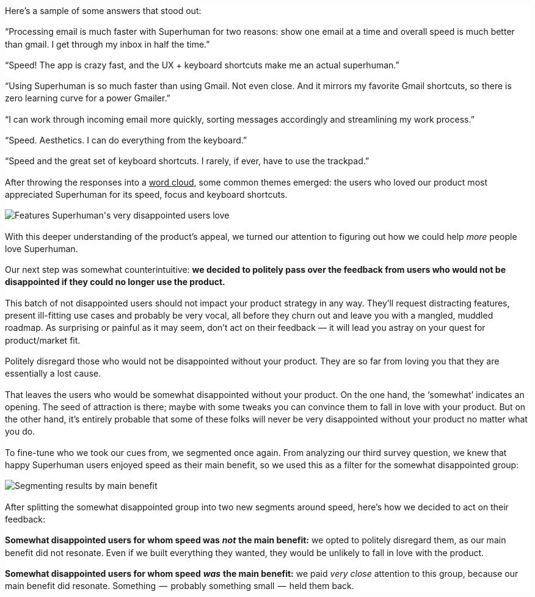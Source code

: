 Here’s a sample of some answers that stood out:

“Processing email is much faster with Superhuman for two reasons: show one email at a time and overall speed is much better than gmail. I get through my inbox in half the time.”

“Speed! The app is crazy fast, and the UX + keyboard shortcuts make me an actual superhuman.”

“Using Superhuman is so much faster than using Gmail. Not even close. And it mirrors my favorite Gmail shortcuts, so there is zero learning curve for a power Gmailer.”

“I can work through incoming email more quickly, sorting messages accordingly and streamlining my work process.”

“Speed. Aesthetics. I can do everything from the keyboard.”

“Speed and the great set of keyboard shortcuts. I rarely, if ever, have to use the trackpad.”

After throwing the responses into a [word cloud](https://www.wordclouds.com/ "null"), some common themes emerged: the users who loved our product most appreciated Superhuman for its speed, focus and keyboard shortcuts.

![Features Superhuman's very disappointed users love](ReadItLater%20Inbox/assets/Features%20Superhuman's%20very%20disappointed%20users%20love.png)

With this deeper understanding of the product’s appeal, we turned our attention to figuring out how we could help *more* people love Superhuman.

Our next step was somewhat counterintuitive: **we decided to politely pass over the feedback from users who would not be disappointed if they could no longer use the product.**

This batch of not disappointed users should not impact your product strategy in any way. They’ll request distracting features, present ill-fitting use cases and probably be very vocal, all before they churn out and leave you with a mangled, muddled roadmap. As surprising or painful as it may seem, don’t act on their feedback — it will lead you astray on your quest for product/market fit.

Politely disregard those who would not be disappointed without your product. They are so far from loving you that they are essentially a lost cause.

That leaves the users who would be somewhat disappointed without your product. On the one hand, the ‘somewhat’ indicates an opening. The seed of attraction is there; maybe with some tweaks you can convince them to fall in love with your product. But on the other hand, it’s entirely probable that some of these folks will never be very disappointed without your product no matter what you do.

To fine-tune who we took our cues from, we segmented once again. From analyzing our third survey question, we knew that happy Superhuman users enjoyed speed as their main benefit, so we used this as a filter for the somewhat disappointed group:

![Segmenting results by main benefit](ReadItLater%20Inbox/assets/Segmenting%20results%20by%20main%20benefit.png)

After splitting the somewhat disappointed group into two new segments around speed, here’s how we decided to act on their feedback:

**Somewhat disappointed users for whom speed was** ***not*** **the main benefit:** we opted to politely disregard them, as our main benefit did not resonate. Even if we built everything they wanted, they would be unlikely to fall in love with the product.

**Somewhat disappointed users for whom speed** ***was*** **the main benefit:** we paid *very close* attention to this group, because our main benefit did resonate. Something  —  probably something small  —  held them back.
